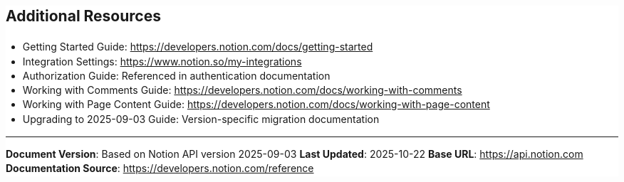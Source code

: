 ## Additional Resources

- Getting Started Guide: https://developers.notion.com/docs/getting-started
- Integration Settings: https://www.notion.so/my-integrations
- Authorization Guide: Referenced in authentication documentation
- Working with Comments Guide: https://developers.notion.com/docs/working-with-comments
- Working with Page Content Guide: https://developers.notion.com/docs/working-with-page-content
- Upgrading to 2025-09-03 Guide: Version-specific migration documentation

---

**Document Version**: Based on Notion API version 2025-09-03
**Last Updated**: 2025-10-22
**Base URL**: https://api.notion.com
**Documentation Source**: https://developers.notion.com/reference
